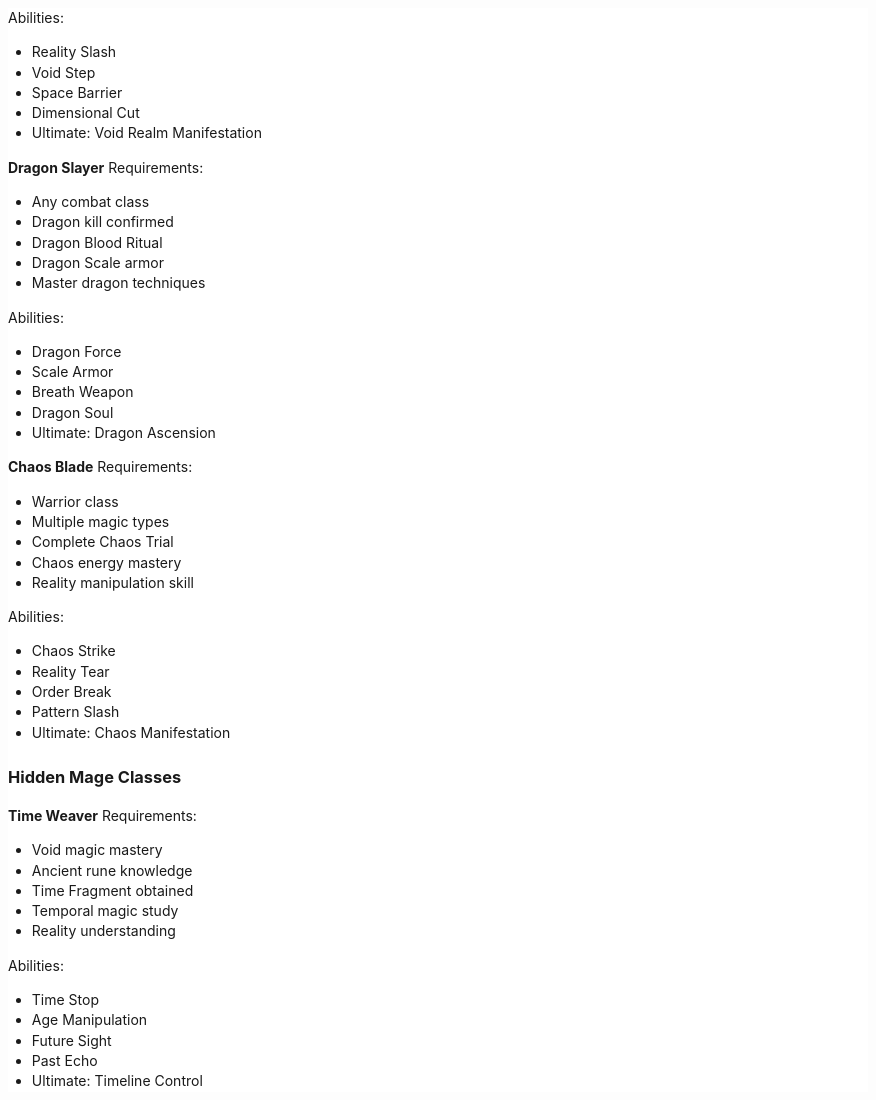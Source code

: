 Abilities:
- Reality Slash
- Void Step
- Space Barrier
- Dimensional Cut
- Ultimate: Void Realm Manifestation

**Dragon Slayer**
Requirements:
- Any combat class
- Dragon kill confirmed
- Dragon Blood Ritual
- Dragon Scale armor
- Master dragon techniques

Abilities:
- Dragon Force
- Scale Armor
- Breath Weapon
- Dragon Soul
- Ultimate: Dragon Ascension

**Chaos Blade**
Requirements:
- Warrior class
- Multiple magic types
- Complete Chaos Trial
- Chaos energy mastery
- Reality manipulation skill

Abilities:
- Chaos Strike
- Reality Tear
- Order Break
- Pattern Slash
- Ultimate: Chaos Manifestation

### Hidden Mage Classes

**Time Weaver**
Requirements:
- Void magic mastery
- Ancient rune knowledge
- Time Fragment obtained
- Temporal magic study
- Reality understanding

Abilities:
- Time Stop
- Age Manipulation
- Future Sight
- Past Echo
- Ultimate: Timeline Control
